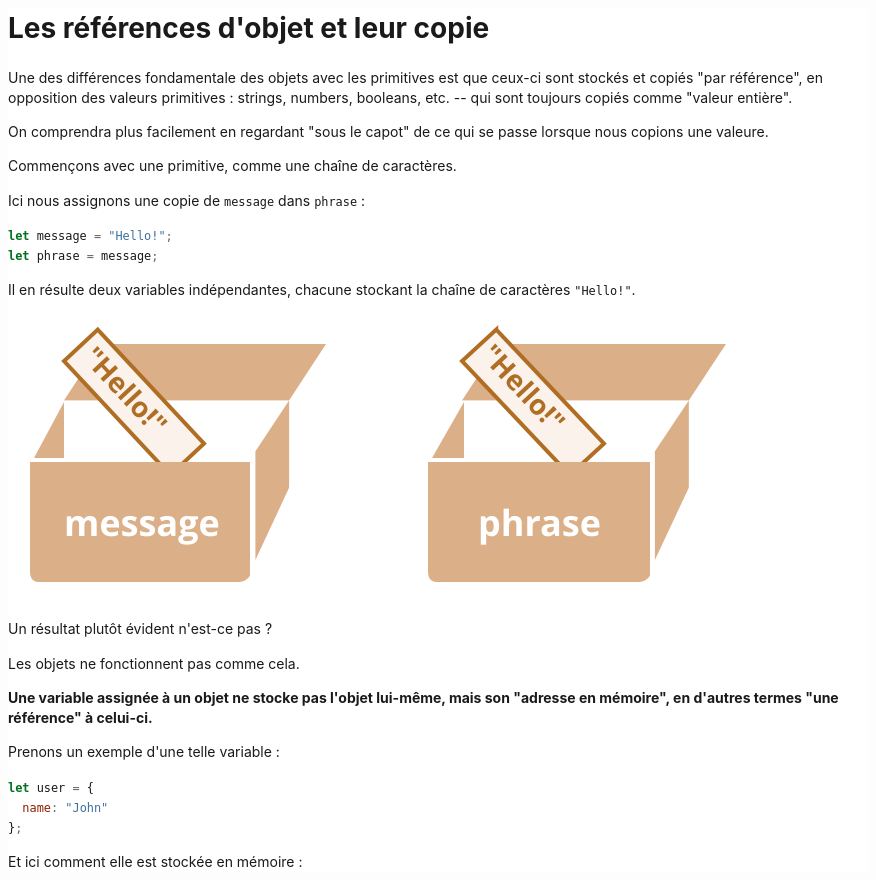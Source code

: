 # Les références d'objet et leur copie

Une des différences fondamentale des objets avec les primitives est que ceux-ci sont stockés et copiés "par référence", en opposition des valeurs primitives : strings, numbers, booleans, etc. -- qui sont toujours copiés comme "valeur entière".

On comprendra plus facilement en regardant "sous le capot" de ce qui se passe lorsque nous copions une valeure.

Commençons avec une primitive, comme une chaîne de caractères.

Ici nous assignons une copie de `message` dans `phrase` :

```js
let message = "Hello!";
let phrase = message;
```

Il en résulte deux variables indépendantes, chacune stockant la chaîne de caractères `"Hello!"`.

![](variable-copy-value.svg)

Un résultat plutôt évident n'est-ce pas ?

Les objets ne fonctionnent pas comme cela.

**Une variable assignée à un objet ne stocke pas l'objet lui-même, mais son "adresse en mémoire", en d'autres termes "une référence" à celui-ci.**

Prenons un exemple d'une telle variable :

```js
let user = {
  name: "John"
};
```

Et ici comment elle est stockée en mémoire :
